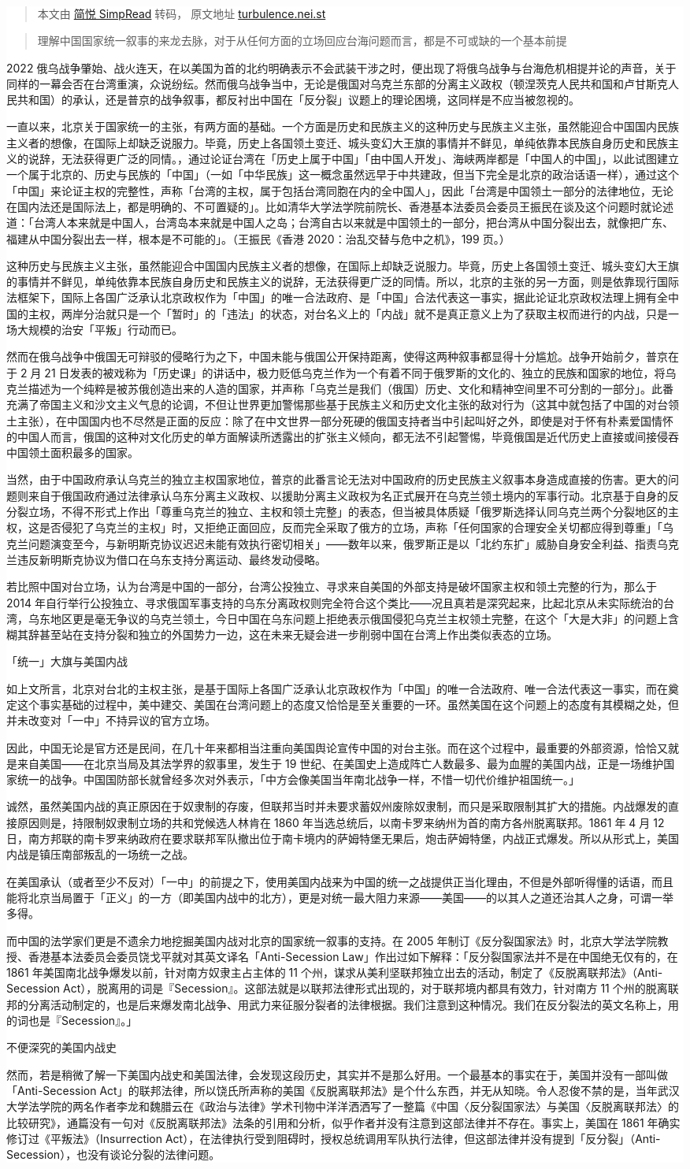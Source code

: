 > 本文由 [简悦 SimpRead](http://ksria.com/simpread/) 转码， 原文地址 [turbulence.nei.st](https://turbulence.nei.st/medium/theinitium/xzcvtrto/)

> 理解中国国家统一叙事的来龙去脉，对于从任何方面的立场回应台海问题而言，都是不可或缺的一个基本前提

2022 俄乌战争肇始、战火连天，在以美国为首的北约明确表示不会武装干涉之时，便出现了将俄乌战争与台海危机相提并论的声音，关于同样的一幕会否在台湾重演，众说纷纭。然而俄乌战争当中，无论是俄国对乌克兰东部的分离主义政权（顿涅茨克人民共和国和卢甘斯克人民共和国）的承认，还是普京的战争叙事，都反衬出中国在「反分裂」议题上的理论困境，这同样是不应当被忽视的。

一直以来，北京关于国家统一的主张，有两方面的基础。一个方面是历史和民族主义的这种历史与民族主义主张，虽然能迎合中国国内民族主义者的想像，在国际上却缺乏说服力。毕竟，历史上各国领土变迁、城头变幻大王旗的事情并不鲜见，单纯依靠本民族自身历史和民族主义的说辞，无法获得更广泛的同情。，通过论证台湾在「历史上属于中国」「由中国人开发」、海峡两岸都是「中国人的中国」，以此试图建立一个属于北京的、历史与民族的「中国」（一如「中华民族」这一概念虽然远早于中共建政，但当下完全是北京的政治话语一样），通过这个「中国」来论证主权的完整性，声称「台湾的主权，属于包括台湾同胞在内的全中国人」，因此「台湾是中国领土一部分的法律地位，无论在国内法还是国际法上，都是明确的、不可置疑的」。比如清华大学法学院前院长、香港基本法委员会委员王振民在谈及这个问题时就论述道：「台湾人本来就是中国人，台湾岛本来就是中国人之岛；台湾自古以来就是中国领土的一部分，把台湾从中国分裂出去，就像把广东、福建从中国分裂出去一样，根本是不可能的」。（王振民《香港 2020：治乱交替与危中之机》，199 页。）

这种历史与民族主义主张，虽然能迎合中国国内民族主义者的想像，在国际上却缺乏说服力。毕竟，历史上各国领土变迁、城头变幻大王旗的事情并不鲜见，单纯依靠本民族自身历史和民族主义的说辞，无法获得更广泛的同情。所以，北京的主张的另一方面，则是依靠现行国际法框架下，国际上各国广泛承认北京政权作为「中国」的唯一合法政府、是「中国」合法代表这一事实，据此论证北京政权法理上拥有全中国的主权，两岸分治就只是一个「暂时」的「违法」的状态，对台名义上的「内战」就不是真正意义上为了获取主权而进行的内战，只是一场大规模的治安「平叛」行动而已。

然而在俄乌战争中俄国无可辩驳的侵略行为之下，中国未能与俄国公开保持距离，使得这两种叙事都显得十分尴尬。战争开始前夕，普京在于 2 月 21 日发表的被戏称为「历史课」的讲话中，极力贬低乌克兰作为一个有着不同于俄罗斯的文化的、独立的民族和国家的地位，将乌克兰描述为一个纯粹是被苏俄创造出来的人造的国家，并声称「乌克兰是我们（俄国）历史、文化和精神空间里不可分割的一部分」。此番充满了帝国主义和沙文主义气息的论调，不但让世界更加警惕那些基于民族主义和历史文化主张的敌对行为（这其中就包括了中国的对台领土主张），在中国国内也不尽然是正面的反应：除了在中文世界一部分死硬的俄国支持者当中引起叫好之外，即使是对于怀有朴素爱国情怀的中国人而言，俄国的这种对文化历史的单方面解读所透露出的扩张主义倾向，都无法不引起警惕，毕竟俄国是近代历史上直接或间接侵吞中国领土面积最多的国家。

当然，由于中国政府承认乌克兰的独立主权国家地位，普京的此番言论无法对中国政府的历史民族主义叙事本身造成直接的伤害。更大的问题则来自于俄国政府通过法律承认乌东分离主义政权、以援助分离主义政权为名正式展开在乌克兰领土境内的军事行动。北京基于自身的反分裂立场，不得不形式上作出「尊重乌克兰的独立、主权和领土完整」的表态，但当被具体质疑「俄罗斯选择认同乌克兰两个分裂地区的主权，这是否侵犯了乌克兰的主权」时，又拒绝正面回应，反而完全采取了俄方的立场，声称「任何国家的合理安全关切都应得到尊重」「乌克兰问题演变至今，与新明斯克协议迟迟未能有效执行密切相关」——数年以来，俄罗斯正是以「北约东扩」威胁自身安全利益、指责乌克兰违反新明斯克协议为借口在乌东支持分离运动、最终发动侵略。

若比照中国对台立场，认为台湾是中国的一部分，台湾公投独立、寻求来自美国的外部支持是破坏国家主权和领土完整的行为，那么于 2014 年自行举行公投独立、寻求俄国军事支持的乌东分离政权则完全符合这个类比——况且真若是深究起来，比起北京从未实际统治的台湾，乌东地区更是毫无争议的乌克兰领土，今日中国在乌东问题上拒绝表示俄国侵犯乌克兰主权领土完整，在这个「大是大非」的问题上含糊其辞甚至站在支持分裂和独立的外国势力一边，这在未来无疑会进一步削弱中国在台湾上作出类似表态的立场。

「统一」大旗与美国内战

如上文所言，北京对台北的主权主张，是基于国际上各国广泛承认北京政权作为「中国」的唯一合法政府、唯一合法代表这一事实，而在奠定这个事实基础的过程中，美中建交、美国在台湾问题上的态度又恰恰是至关重要的一环。虽然美国在这个问题上的态度有其模糊之处，但并未改变对「一中」不持异议的官方立场。

因此，中国无论是官方还是民间，在几十年来都相当注重向美国舆论宣传中国的对台主张。而在这个过程中，最重要的外部资源，恰恰又就是来自美国——在北京当局及其法学界的叙事里，发生于 19 世纪、在美国史上造成阵亡人数最多、最为血腥的美国内战，正是一场维护国家统一的战争。中国国防部长就曾经多次对外表示，「中方会像美国当年南北战争一样，不惜一切代价维护祖国统一。」

诚然，虽然美国内战的真正原因在于奴隶制的存废，但联邦当时并未要求蓄奴州废除奴隶制，而只是采取限制其扩大的措施。内战爆发的直接原因则是，持限制奴隶制立场的共和党候选人林肯在 1860 年当选总统后，以南卡罗来纳州为首的南方各州脱离联邦。1861 年 4 月 12 日，南方邦联的南卡罗来纳政府在要求联邦军队撤出位于南卡境内的萨姆特堡无果后，炮击萨姆特堡，内战正式爆发。所以从形式上，美国内战是镇压南部叛乱的一场统一之战。

在美国承认（或者至少不反对）「一中」的前提之下，使用美国内战来为中国的统一之战提供正当化理由，不但是外部听得懂的话语，而且能将北京当局置于「正义」的一方（即美国内战中的北方），更是对统一最大阻力来源——美国——的以其人之道还治其人之身，可谓一举多得。

而中国的法学家们更是不遗余力地挖掘美国内战对北京的国家统一叙事的支持。在 2005 年制订《反分裂国家法》时，北京大学法学院教授、香港基本法委员会委员饶戈平就对其英文译名「Anti-Secession Law」作出过如下解释：「反分裂国家法并不是在中国绝无仅有的，在 1861 年美国南北战争爆发以前，针对南方奴隶主占主体的 11 个州，谋求从美利坚联邦独立出去的活动，制定了《反脱离联邦法》（Anti-Secession Act），脱离用的词是『Secession』。这部法就是以联邦法律形式出现的，对于联邦境内都具有效力，针对南方 11 个州的脱离联邦的分离活动制定的，也是后来爆发南北战争、用武力来征服分裂者的法律根据。我们注意到这种情况。我们在反分裂法的英文名称上，用的词也是『Secession』。」

不便深究的美国内战史

然而，若是稍微了解一下美国内战史和美国法律，会发现这段历史，其实并不是那么好用。一个最基本的事实在于，美国并没有一部叫做「Anti-Secession Act」的联邦法律，所以饶氏所声称的美国《反脱离联邦法》是个什么东西，并无从知晓。令人忍俊不禁的是，当年武汉大学法学院的两名作者李龙和魏腊云在《政治与法律》学术刊物中洋洋洒洒写了一整篇《中国〈反分裂国家法〉与美国〈反脱离联邦法〉的比较研究》，通篇没有一句对《反脱离联邦法》法条的引用和分析，似乎作者并没有注意到这部法律并不存在。事实上，美国在 1861 年确实修订过《平叛法》（Insurrection Act），在法律执行受到阻碍时，授权总统调用军队执行法律，但这部法律并没有提到「反分裂」（Anti-Secession），也没有谈论分裂的法律问题。
